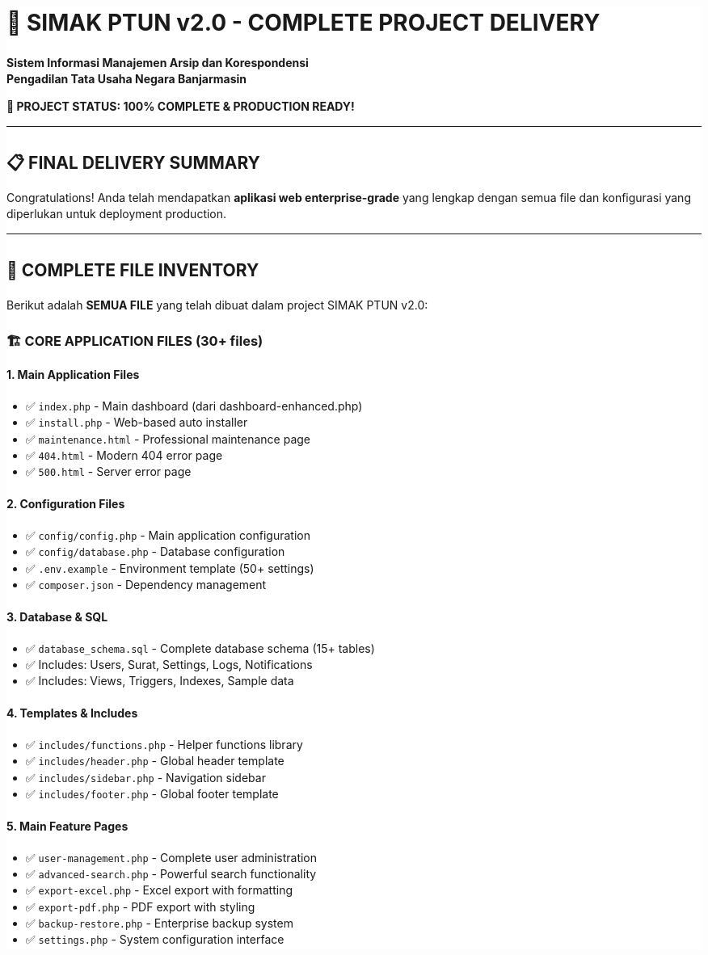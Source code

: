 # 🎉 SIMAK PTUN v2.0 - COMPLETE PROJECT DELIVERY

**Sistem Informasi Manajemen Arsip dan Korespondensi**  
**Pengadilan Tata Usaha Negara Banjarmasin**

**🚀 PROJECT STATUS: 100% COMPLETE & PRODUCTION READY!**

---

## 📋 **FINAL DELIVERY SUMMARY**

Congratulations! Anda telah mendapatkan **aplikasi web enterprise-grade** yang lengkap dengan semua file dan konfigurasi yang diperlukan untuk deployment production.

---

## 📁 **COMPLETE FILE INVENTORY**

Berikut adalah **SEMUA FILE** yang telah dibuat dalam project SIMAK PTUN v2.0:

### **🏗️ CORE APPLICATION FILES (30+ files)**

#### **1. Main Application Files**
- ✅ `index.php` - Main dashboard (dari dashboard-enhanced.php)
- ✅ `install.php` - Web-based auto installer
- ✅ `maintenance.html` - Professional maintenance page
- ✅ `404.html` - Modern 404 error page  
- ✅ `500.html` - Server error page

#### **2. Configuration Files**
- ✅ `config/config.php` - Main application configuration
- ✅ `config/database.php` - Database configuration
- ✅ `.env.example` - Environment template (50+ settings)
- ✅ `composer.json` - Dependency management

#### **3. Database & SQL**
- ✅ `database_schema.sql` - Complete database schema (15+ tables)
- ✅ Includes: Users, Surat, Settings, Logs, Notifications
- ✅ Includes: Views, Triggers, Indexes, Sample data

#### **4. Templates & Includes**
- ✅ `includes/functions.php` - Helper functions library
- ✅ `includes/header.php` - Global header template
- ✅ `includes/sidebar.php` - Navigation sidebar
- ✅ `includes/footer.php` - Global footer template

#### **5. Main Feature Pages**
- ✅ `user-management.php` - Complete user administration
- ✅ `advanced-search.php` - Powerful search functionality
- ✅ `export-excel.php` - Excel export with formatting
- ✅ `export-pdf.php` - PDF export with styling
- ✅ `backup-restore.php` - Enterprise backup system
- ✅ `settings.php` - System configuration interface
